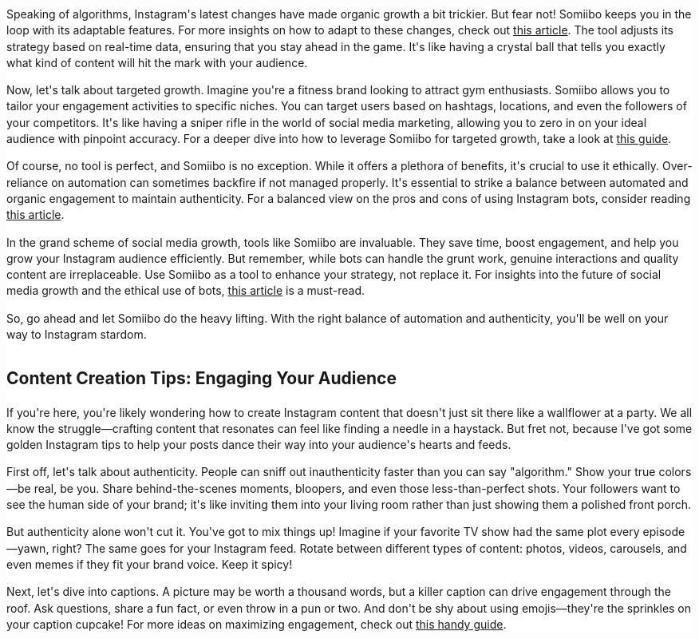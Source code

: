 Speaking of algorithms, Instagram's latest changes have made organic growth a bit trickier. But fear not! Somiibo keeps you in the loop with its adaptable features. For more insights on how to adapt to these changes, check out [this article](https://instagrowify.com/blog/the-impact-of-instagram-s-latest-algorithm-changes-on-account-growth). The tool adjusts its strategy based on real-time data, ensuring that you stay ahead in the game. It's like having a crystal ball that tells you exactly what kind of content will hit the mark with your audience.

Now, let's talk about targeted growth. Imagine you're a fitness brand looking to attract gym enthusiasts. Somiibo allows you to tailor your engagement activities to specific niches. You can target users based on hashtags, locations, and even the followers of your competitors. It's like having a sniper rifle in the world of social media marketing, allowing you to zero in on your ideal audience with pinpoint accuracy. For a deeper dive into how to leverage Somiibo for targeted growth, take a look at [this guide](https://instagrowify.com/blog/how-to-leverage-somiibo-for-targeted-instagram-growth).

Of course, no tool is perfect, and Somiibo is no exception. While it offers a plethora of benefits, it's crucial to use it ethically. Over-reliance on automation can sometimes backfire if not managed properly. It's essential to strike a balance between automated and organic engagement to maintain authenticity. For a balanced view on the pros and cons of using Instagram bots, consider reading [this article](https://instagrowify.com/blog/are-instagram-bots-worth-the-hype-pros-and-cons-explored).



In the grand scheme of social media growth, tools like Somiibo are invaluable. They save time, boost engagement, and help you grow your Instagram audience efficiently. But remember, while bots can handle the grunt work, genuine interactions and quality content are irreplaceable. Use Somiibo as a tool to enhance your strategy, not replace it. For insights into the future of social media growth and the ethical use of bots, [this article](https://instagrowify.com/blog/the-future-of-social-media-growth-leveraging-bots-and-automation-ethically) is a must-read.

So, go ahead and let Somiibo do the heavy lifting. With the right balance of automation and authenticity, you'll be well on your way to Instagram stardom.

## Content Creation Tips: Engaging Your Audience

If you're here, you're likely wondering how to create Instagram content that doesn't just sit there like a wallflower at a party. We all know the struggle—crafting content that resonates can feel like finding a needle in a haystack. But fret not, because I've got some golden Instagram tips to help your posts dance their way into your audience's hearts and feeds. 

First off, let's talk about authenticity. People can sniff out inauthenticity faster than you can say "algorithm." Show your true colors—be real, be you. Share behind-the-scenes moments, bloopers, and even those less-than-perfect shots. Your followers want to see the human side of your brand; it's like inviting them into your living room rather than just showing them a polished front porch. 

But authenticity alone won't cut it. You've got to mix things up! Imagine if your favorite TV show had the same plot every episode—yawn, right? The same goes for your Instagram feed. Rotate between different types of content: photos, videos, carousels, and even memes if they fit your brand voice. Keep it spicy!

Next, let's dive into captions. A picture may be worth a thousand words, but a killer caption can drive engagement through the roof. Ask questions, share a fun fact, or even throw in a pun or two. And don't be shy about using emojis—they're the sprinkles on your caption cupcake! For more ideas on maximizing engagement, check out [this handy guide](https://instagrowify.com/blog/maximizing-instagram-engagement-tips-and-tricks-for-2024).
